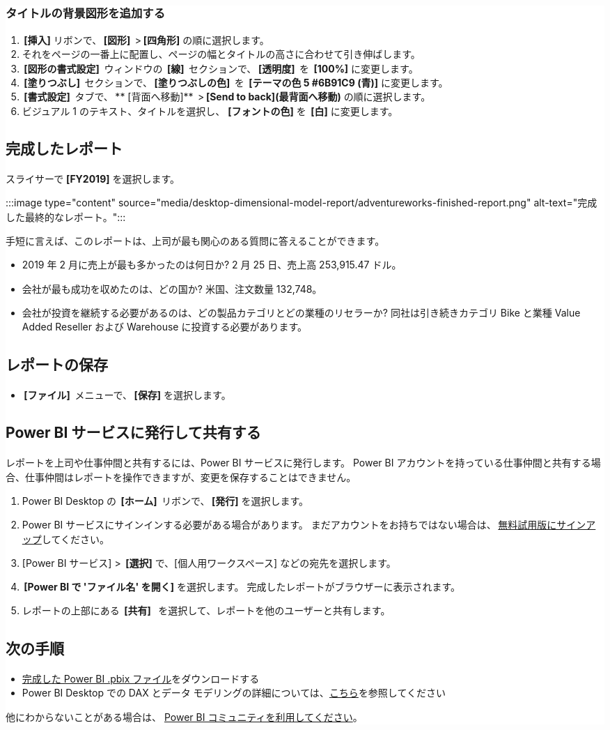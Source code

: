 ### <a name="add-a-background-shape-for-the-title"></a>タイトルの背景図形を追加する 

1.  **[挿入]** リボンで、 **[図形]**  > **[四角形]** の順に選択します。 
1. それをページの一番上に配置し、ページの幅とタイトルの高さに合わせて引き伸ばします。 
1.  **[図形の書式設定]**  ウィンドウの  **[線]**  セクションで、 **[透明度]**  を  **[100%]** に変更します。 
1.  **[塗りつぶし]**  セクションで、 **[塗りつぶしの色]**  を  **[テーマの色 5 #6B91C9 (青)]** に変更します。 
1.  **[書式設定]**  タブで、 ** [背面へ移動]**  > **[Send to back]\(最背面へ移動\)** の順に選択します。 
1. ビジュアル 1 のテキスト、タイトルを選択し、 **[フォントの色]** を  **[白]** に変更します。 

## <a name="finished-report"></a>完成したレポート 

スライサーで **[FY2019]** を選択します。

:::image type="content" source="media/desktop-dimensional-model-report/adventureworks-finished-report.png" alt-text="完成した最終的なレポート。":::

手短に言えば、このレポートは、上司が最も関心のある質問に答えることができます。 

- 2019 年 2 月に売上が最も多かったのは何日か? 
    2 月 25 日、売上高 253,915.47 ドル。 

- 会社が最も成功を収めたのは、どの国か? 
    米国、注文数量 132,748。 

- 会社が投資を継続する必要があるのは、どの製品カテゴリとどの業種のリセラーか? 
    同社は引き続きカテゴリ Bike と業種 Value Added Reseller および Warehouse に投資する必要があります。 

## <a name="save-your-report"></a>レポートの保存 

-  **[ファイル]**  メニューで、 **[保存]** を選択します。 


## <a name="publish-to-the-power-bi-service-to-share"></a>Power BI サービスに発行して共有する 

レポートを上司や仕事仲間と共有するには、Power BI サービスに発行します。 Power BI アカウントを持っている仕事仲間と共有する場合、仕事仲間はレポートを操作できますが、変更を保存することはできません。

1. Power BI Desktop の  **[ホーム]**  リボンで、 **[発行]** を選択します。 
1. Power BI サービスにサインインする必要がある場合があります。 まだアカウントをお持ちではない場合は、 [無料試用版にサインアップ](https://app.powerbi.com/signupredirect?pbi_source=web)してください。 

1. [Power BI サービス] >  **[選択]** で、[個人用ワークスペース] などの宛先を選択します。 

1.  **[Power BI で 'ファイル名' を開く]** を選択します。 完成したレポートがブラウザーに表示されます。 

1. レポートの上部にある  **[共有]**   を選択して、レポートを他のユーザーと共有します。

## <a name="next-steps"></a>次の手順 

- [完成した Power BI .pbix ファイル](https://github.com/microsoft/powerbi-desktop-samples/blob/main/AdventureWorks%20Sales%20Sample/AdventureWorks%20Sales.pbix)をダウンロードする
- Power BI Desktop での DAX とデータ モデリングの詳細については、[こちら](/learn/modules/dax-power-bi-models/)を参照してください

他にわからないことがある場合は、 [Power BI コミュニティを利用してください](https://community.powerbi.com/)。
